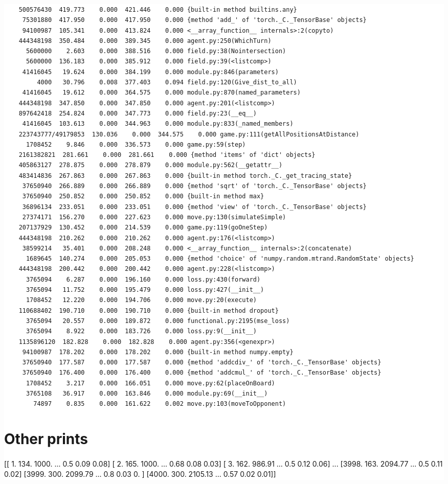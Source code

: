         500576430  419.773    0.000  421.446    0.000 {built-in method builtins.any}
         75301880  417.950    0.000  417.950    0.000 {method 'add_' of 'torch._C._TensorBase' objects}
         94100987  105.341    0.000  413.824    0.000 <__array_function__ internals>:2(copyto)
        444348198  350.484    0.000  389.345    0.000 agent.py:250(WhichTurn)
          5600000    2.603    0.000  388.516    0.000 field.py:38(Nointersection)
          5600000  136.183    0.000  385.912    0.000 field.py:39(<listcomp>)
         41416045   19.624    0.000  384.199    0.000 module.py:846(parameters)
             4000   30.796    0.008  377.403    0.094 field.py:120(Give_dist_to_all)
         41416045   19.612    0.000  364.575    0.000 module.py:870(named_parameters)
        444348198  347.850    0.000  347.850    0.000 agent.py:201(<listcomp>)
        897642418  254.824    0.000  347.773    0.000 field.py:23(__eq__)
         41416045  103.613    0.000  344.963    0.000 module.py:833(_named_members)
        223743777/49179853  130.036    0.000  344.575    0.000 game.py:111(getAllPositionsAtDistance)
          1708452    9.846    0.000  336.573    0.000 game.py:59(step)
        2161382821  281.661    0.000  281.661    0.000 {method 'items' of 'dict' objects}
        405863127  278.875    0.000  278.879    0.000 module.py:562(__getattr__)
        483414836  267.863    0.000  267.863    0.000 {built-in method torch._C._get_tracing_state}
         37650940  266.889    0.000  266.889    0.000 {method 'sqrt' of 'torch._C._TensorBase' objects}
         37650940  250.852    0.000  250.852    0.000 {built-in method max}
         36896134  233.051    0.000  233.051    0.000 {method 'view' of 'torch._C._TensorBase' objects}
         27374171  156.270    0.000  227.623    0.000 move.py:130(simulateSimple)
        207137929  130.452    0.000  214.539    0.000 game.py:119(goOneStep)
        444348198  210.262    0.000  210.262    0.000 agent.py:176(<listcomp>)
         38599214   35.401    0.000  208.248    0.000 <__array_function__ internals>:2(concatenate)
          1689645  140.274    0.000  205.053    0.000 {method 'choice' of 'numpy.random.mtrand.RandomState' objects}
        444348198  200.442    0.000  200.442    0.000 agent.py:228(<listcomp>)
          3765094    6.287    0.000  196.160    0.000 loss.py:430(forward)
          3765094   11.752    0.000  195.479    0.000 loss.py:427(__init__)
          1708452   12.220    0.000  194.706    0.000 move.py:20(execute)
        110688402  190.710    0.000  190.710    0.000 {built-in method dropout}
          3765094   20.557    0.000  189.872    0.000 functional.py:2195(mse_loss)
          3765094    8.922    0.000  183.726    0.000 loss.py:9(__init__)
        1135896120  182.828    0.000  182.828    0.000 agent.py:356(<genexpr>)
         94100987  178.202    0.000  178.202    0.000 {built-in method numpy.empty}
         37650940  177.587    0.000  177.587    0.000 {method 'addcdiv_' of 'torch._C._TensorBase' objects}
         37650940  176.400    0.000  176.400    0.000 {method 'addcmul_' of 'torch._C._TensorBase' objects}
          1708452    3.217    0.000  166.051    0.000 move.py:62(placeOnBoard)
          3765108   36.917    0.000  163.846    0.000 module.py:69(__init__)
            74897    0.835    0.000  161.622    0.002 move.py:103(moveToOpponent)


# Other prints

[[   1.    134.   1000.   ...    0.5     0.09    0.08]
 [   2.    165.   1000.   ...    0.68    0.08    0.03]
 [   3.    162.    986.91 ...    0.5     0.12    0.06]
 ...
 [3998.    163.   2094.77 ...    0.5     0.11    0.02]
 [3999.    300.   2099.79 ...    0.8     0.03    0.  ]
 [4000.    300.   2105.13 ...    0.57    0.02    0.01]]
